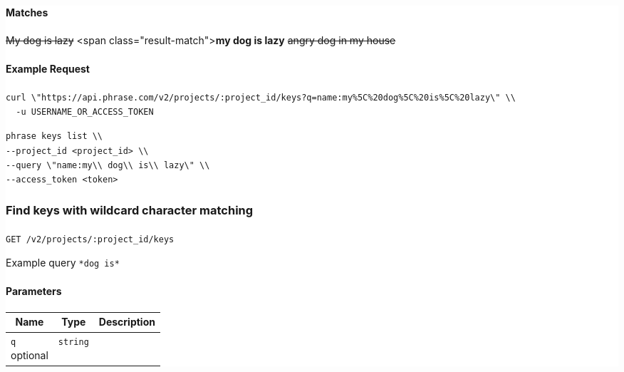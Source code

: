 </div>

#### Matches

~~My dog is lazy~~
<span class=\"result-match\">**my dog is lazy**
</span> ~~angry dog in my house~~

</div>

<div class=\"resource__code\">

#### Example Request

<div class=\"code-section\" data-target=\"technology-switch.example\" data-technology=\"curl\">

``` language-bash
curl \"https://api.phrase.com/v2/projects/:project_id/keys?q=name:my%5C%20dog%5C%20is%5C%20lazy\" \\
  -u USERNAME_OR_ACCESS_TOKEN
```

</div>

<div class=\"code-section hidden\" data-target=\"technology-switch.example\" data-technology=\"cli v2\">

``` language-bash
phrase keys list \\
--project_id <project_id> \\
--query \"name:my\\ dog\\ is\\ lazy\" \\
--access_token <token>
```

</div>

</div>

</div>

<div id=\"examples_wildcard_match\" class=\"resource__section\" data-target=\"page.section\">

<div class=\"resource__copy\">

### Find keys with wildcard character matching

    GET /v2/projects/:project_id/keys

Example query `*dog is*`

#### Parameters

<div class=\"table-responsive\">

<table>
<colgroup>
<col style=\"width: 33%\" />
<col style=\"width: 33%\" />
<col style=\"width: 33%\" />
</colgroup>
<thead>
<tr class=\"header\">
<th>Name</th>
<th>Type</th>
<th>Description</th>
</tr>
</thead>
<tbody>
<tr class=\"odd\">
<td><code>q</code><br />
<span class=\"small\">optional</span></td>
<td><code>string</code></td>